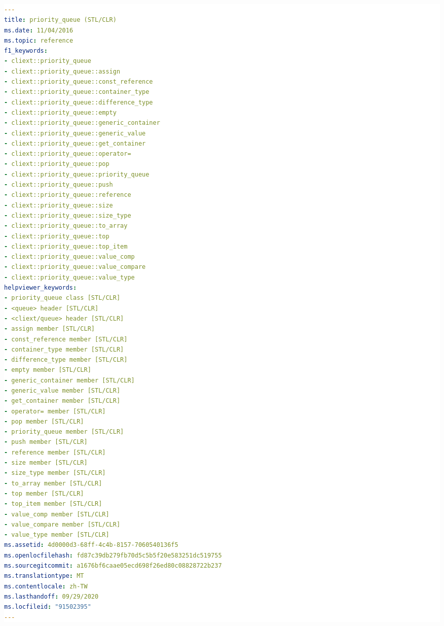 ```yaml
---
title: priority_queue (STL/CLR)
ms.date: 11/04/2016
ms.topic: reference
f1_keywords:
- cliext::priority_queue
- cliext::priority_queue::assign
- cliext::priority_queue::const_reference
- cliext::priority_queue::container_type
- cliext::priority_queue::difference_type
- cliext::priority_queue::empty
- cliext::priority_queue::generic_container
- cliext::priority_queue::generic_value
- cliext::priority_queue::get_container
- cliext::priority_queue::operator=
- cliext::priority_queue::pop
- cliext::priority_queue::priority_queue
- cliext::priority_queue::push
- cliext::priority_queue::reference
- cliext::priority_queue::size
- cliext::priority_queue::size_type
- cliext::priority_queue::to_array
- cliext::priority_queue::top
- cliext::priority_queue::top_item
- cliext::priority_queue::value_comp
- cliext::priority_queue::value_compare
- cliext::priority_queue::value_type
helpviewer_keywords:
- priority_queue class [STL/CLR]
- <queue> header [STL/CLR]
- <cliext/queue> header [STL/CLR]
- assign member [STL/CLR]
- const_reference member [STL/CLR]
- container_type member [STL/CLR]
- difference_type member [STL/CLR]
- empty member [STL/CLR]
- generic_container member [STL/CLR]
- generic_value member [STL/CLR]
- get_container member [STL/CLR]
- operator= member [STL/CLR]
- pop member [STL/CLR]
- priority_queue member [STL/CLR]
- push member [STL/CLR]
- reference member [STL/CLR]
- size member [STL/CLR]
- size_type member [STL/CLR]
- to_array member [STL/CLR]
- top member [STL/CLR]
- top_item member [STL/CLR]
- value_comp member [STL/CLR]
- value_compare member [STL/CLR]
- value_type member [STL/CLR]
ms.assetid: 4d0000d3-68ff-4c4b-8157-7060540136f5
ms.openlocfilehash: fd87c39db279fb70d5c5b5f20e583251dc519755
ms.sourcegitcommit: a1676bf6caae05ecd698f26ed80c08828722b237
ms.translationtype: MT
ms.contentlocale: zh-TW
ms.lasthandoff: 09/29/2020
ms.locfileid: "91502395"
---
```
